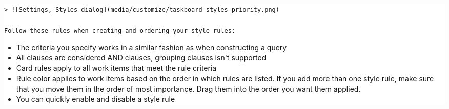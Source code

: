 	> ![Settings, Styles dialog](media/customize/taskboard-styles-priority.png)

	Follow these rules when creating and ordering your style rules:
   - The criteria you specify works in a similar fashion as when [constructing a query](../queries/using-queries.md) 
   - All clauses are considered AND clauses, grouping clauses isn't supported  
   - Card rules apply to all work items that meet the rule criteria  
   - Rule color applies to work items based on the order in which rules are listed. If you add more than one style rule, make sure that you move them in the order of most importance. Drag them into the order you want them applied.  
   - You can quickly enable and disable a style rule     
